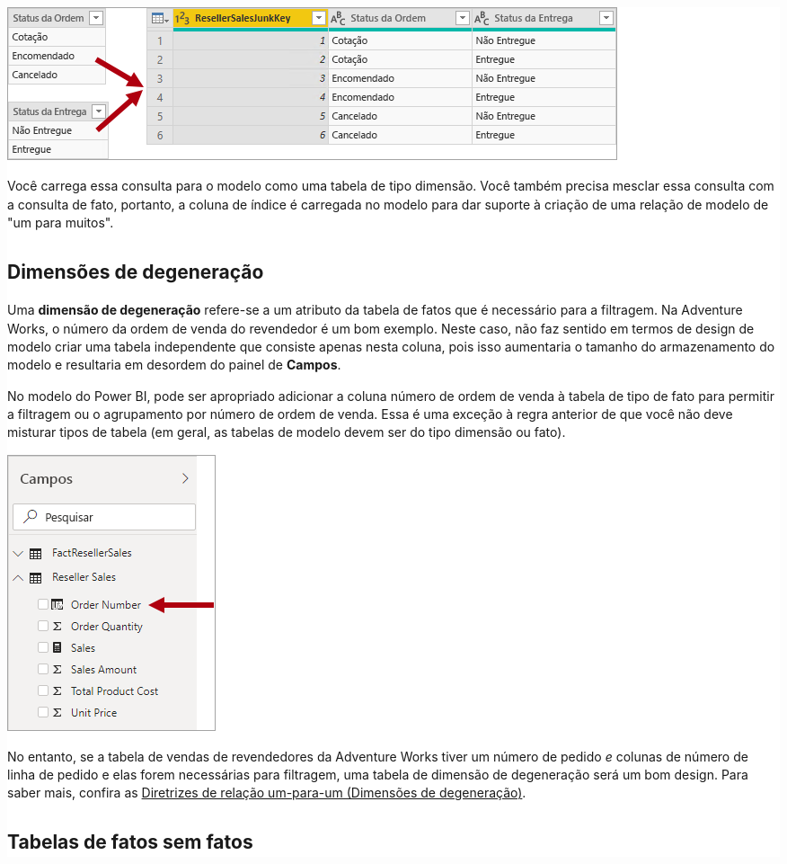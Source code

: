 ![Exemplo de dimensão de lixo eletrônico](media/star-schema/junk-dimension.png)

Você carrega essa consulta para o modelo como uma tabela de tipo dimensão. Você também precisa mesclar essa consulta com a consulta de fato, portanto, a coluna de índice é carregada no modelo para dar suporte à criação de uma relação de modelo de "um para muitos".

## <a name="degenerate-dimensions"></a>Dimensões de degeneração

Uma **dimensão de degeneração** refere-se a um atributo da tabela de fatos que é necessário para a filtragem. Na Adventure Works, o número da ordem de venda do revendedor é um bom exemplo. Neste caso, não faz sentido em termos de design de modelo criar uma tabela independente que consiste apenas nesta coluna, pois isso aumentaria o tamanho do armazenamento do modelo e resultaria em desordem do painel de **Campos**.

No modelo do Power BI, pode ser apropriado adicionar a coluna número de ordem de venda à tabela de tipo de fato para permitir a filtragem ou o agrupamento por número de ordem de venda. Essa é uma exceção à regra anterior de que você não deve misturar tipos de tabela (em geral, as tabelas de modelo devem ser do tipo dimensão ou fato).

![Exemplo de degeneração de dimensão](media/star-schema/degenerate-dimension.png)

No entanto, se a tabela de vendas de revendedores da Adventure Works tiver um número de pedido _e_ colunas de número de linha de pedido e elas forem necessárias para filtragem, uma tabela de dimensão de degeneração será um bom design. Para saber mais, confira as [Diretrizes de relação um-para-um (Dimensões de degeneração)](relationships-one-to-one.md#degenerate-dimensions).

## <a name="factless-fact-tables"></a>Tabelas de fatos sem fatos
